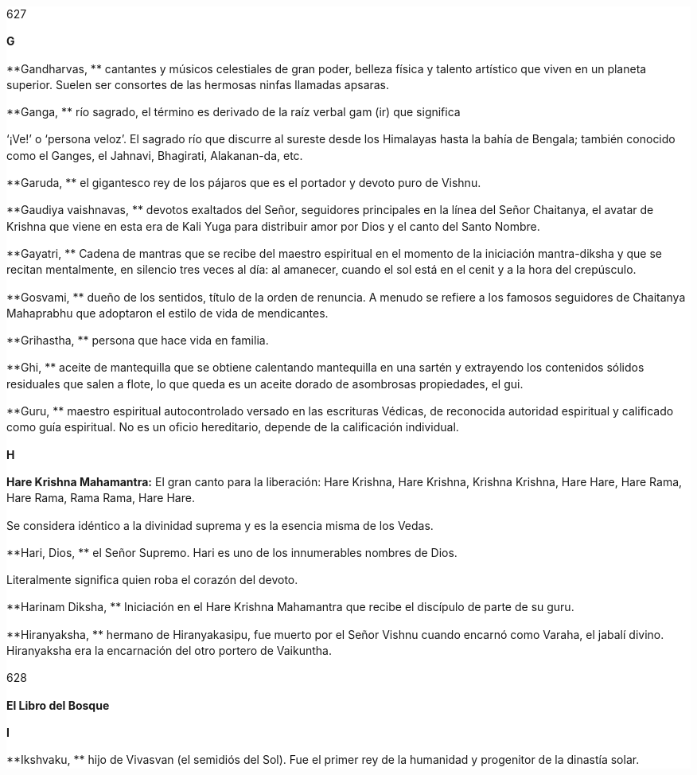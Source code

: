 
627

**G**

**Gandharvas, ** cantantes y músicos celestiales de gran poder, belleza física y talento artístico que viven en un planeta superior. Suelen ser consortes de las hermosas ninfas llamadas apsaras.

**Ganga, ** río sagrado, el término es derivado de la raíz verbal gam \(ir\) que significa

‘¡Ve\!’ o ‘persona veloz’. El sagrado río que discurre al sureste desde los Himalayas hasta la bahía de Bengala; también conocido como el Ganges, el Jahnavi, Bhagirati, Alakanan-da, etc.

**Garuda, ** el gigantesco rey de los pájaros que es el portador y devoto puro de Vishnu.

**Gaudiya vaishnavas, ** devotos exaltados del Señor, seguidores principales en la línea del Señor Chaitanya, el avatar de Krishna que viene en esta era de Kali Yuga para distribuir amor por Dios y el canto del Santo Nombre.

**Gayatri, ** Cadena de mantras que se recibe del maestro espiritual en el momento de la iniciación mantra-diksha y que se recitan mentalmente, en silencio tres veces al día: al amanecer, cuando el sol está en el cenit y a la hora del crepúsculo.

**Gosvami, ** dueño de los sentidos, título de la orden de renuncia. A menudo se refiere a los famosos seguidores de Chaitanya Mahaprabhu que adoptaron el estilo de vida de mendicantes.

**Grihastha, ** persona que hace vida en familia.

**Ghi, ** aceite de mantequilla que se obtiene calentando mantequilla en una sartén y extrayendo los contenidos sólidos residuales que salen a flote, lo que queda es un aceite dorado de asombrosas propiedades, el gui.

**Guru, ** maestro espiritual autocontrolado versado en las escrituras Védicas, de reconocida autoridad espiritual y calificado como guía espiritual. No es un oficio hereditario, depende de la calificación individual.

**H**

**Hare Krishna Mahamantra:** El gran canto para la liberación: Hare Krishna, Hare Krishna, Krishna Krishna, Hare Hare, Hare Rama, Hare Rama, Rama Rama, Hare Hare.

Se considera idéntico a la divinidad suprema y es la esencia misma de los Vedas.

**Hari, Dios, ** el Señor Supremo. Hari es uno de los innumerables nombres de Dios.

Literalmente significa quien roba el corazón del devoto.

**Harinam Diksha, ** Iniciación en el Hare Krishna Mahamantra que recibe el discípulo de parte de su guru.

**Hiranyaksha, ** hermano de Hiranyakasipu, fue muerto por el Señor Vishnu cuando encarnó como Varaha, el jabalí divino. Hiranyaksha era la encarnación del otro portero de Vaikuntha.

628

**El Libro del Bosque**

**I**

**Ikshvaku, ** hijo de Vivasvan \(el semidiós del Sol\). Fue el primer rey de la humanidad y progenitor de la dinastía solar.
